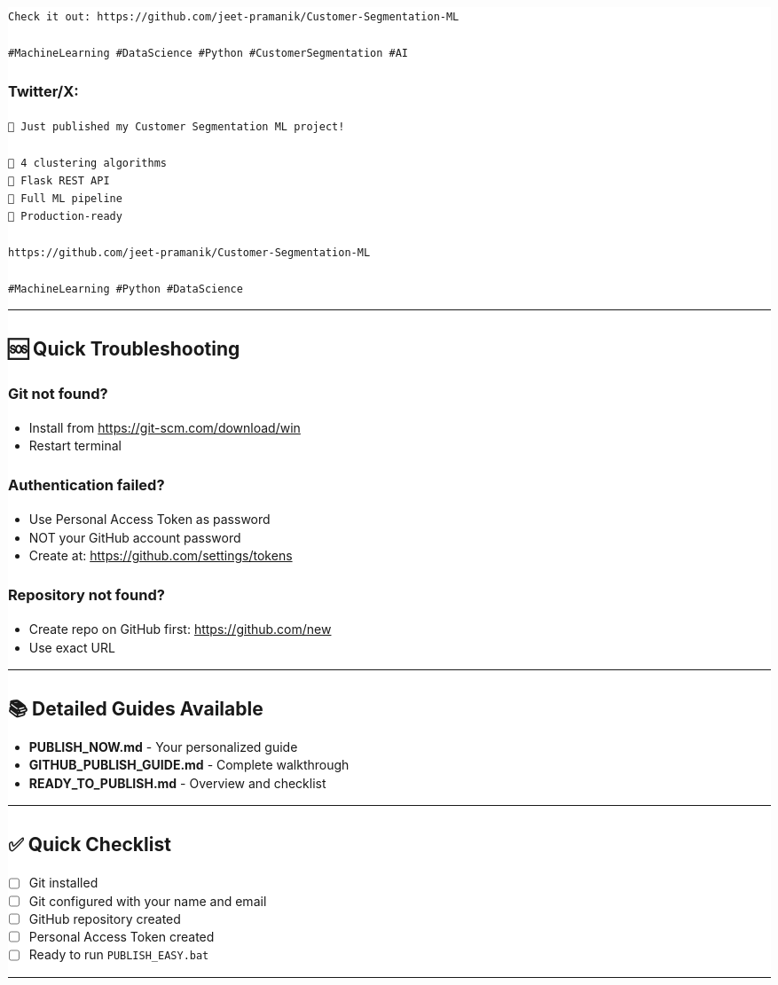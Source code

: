```
Check it out: https://github.com/jeet-pramanik/Customer-Segmentation-ML

#MachineLearning #DataScience #Python #CustomerSegmentation #AI
```

### **Twitter/X:**
```
🎯 Just published my Customer Segmentation ML project!

🔹 4 clustering algorithms
🔹 Flask REST API
🔹 Full ML pipeline
🔹 Production-ready

https://github.com/jeet-pramanik/Customer-Segmentation-ML

#MachineLearning #Python #DataScience
```

---

## 🆘 **Quick Troubleshooting**

### **Git not found?**
- Install from https://git-scm.com/download/win
- Restart terminal

### **Authentication failed?**
- Use Personal Access Token as password
- NOT your GitHub account password
- Create at: https://github.com/settings/tokens

### **Repository not found?**
- Create repo on GitHub first: https://github.com/new
- Use exact URL

---

## 📚 **Detailed Guides Available**

- **PUBLISH_NOW.md** - Your personalized guide
- **GITHUB_PUBLISH_GUIDE.md** - Complete walkthrough
- **READY_TO_PUBLISH.md** - Overview and checklist

---

## ✅ **Quick Checklist**

- [ ] Git installed
- [ ] Git configured with your name and email
- [ ] GitHub repository created
- [ ] Personal Access Token created
- [ ] Ready to run `PUBLISH_EASY.bat`

---